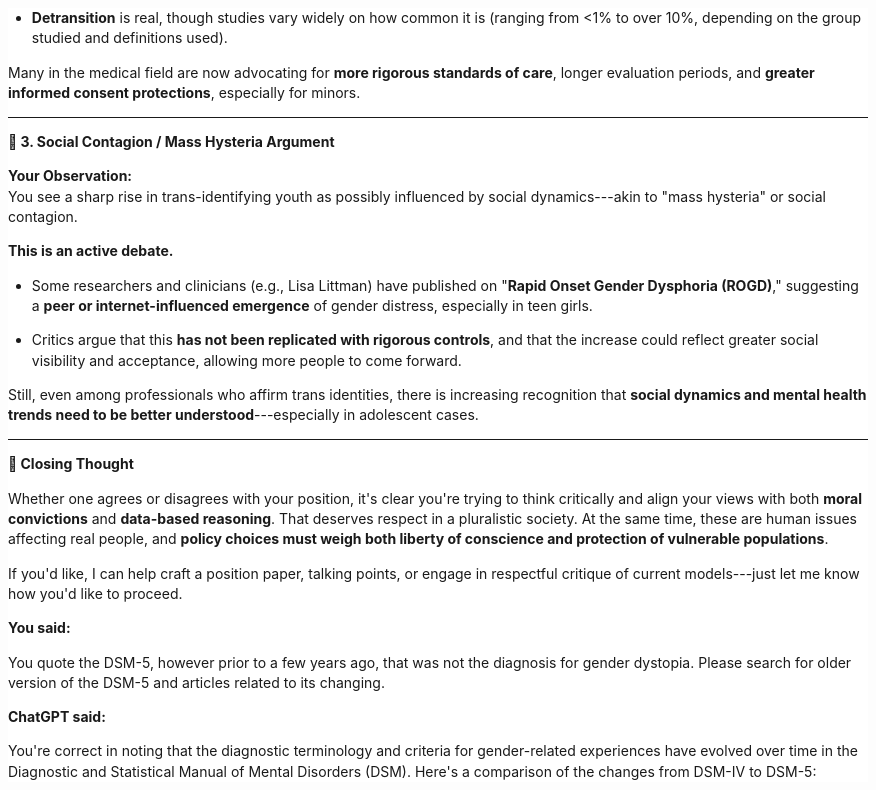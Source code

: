 - **Detransition** is real, though studies vary widely on how common it
  is (ranging from \<1% to over 10%, depending on the group studied and
  definitions used).

Many in the medical field are now advocating for **more rigorous
standards of care**, longer evaluation periods, and **greater informed
consent protections**, especially for minors.

------------------------------------------------------------------------

**🔹 3. Social Contagion / Mass Hysteria Argument**

**Your Observation:**\
You see a sharp rise in trans-identifying youth as possibly influenced
by social dynamics---akin to "mass hysteria" or social contagion.

**This is an active debate.**

- Some researchers and clinicians (e.g., Lisa Littman) have published on
  "**Rapid Onset Gender Dysphoria (ROGD)**," suggesting a **peer or
  internet-influenced emergence** of gender distress, especially in teen
  girls.

- Critics argue that this **has not been replicated with rigorous
  controls**, and that the increase could reflect greater social
  visibility and acceptance, allowing more people to come forward.

Still, even among professionals who affirm trans identities, there is
increasing recognition that **social dynamics and mental health trends
need to be better understood**---especially in adolescent cases.

------------------------------------------------------------------------

**🧭 Closing Thought**

Whether one agrees or disagrees with your position, it's clear you\'re
trying to think critically and align your views with both **moral
convictions** and **data-based reasoning**. That deserves respect in a
pluralistic society. At the same time, these are human issues affecting
real people, and **policy choices must weigh both liberty of conscience
and protection of vulnerable populations**.

If you\'d like, I can help craft a position paper, talking points, or
engage in respectful critique of current models---just let me know how
you'd like to proceed.

**You said:**

You quote the DSM-5, however prior to a few years ago, that was not the
diagnosis for gender dystopia. Please search for older version of the
DSM-5 and articles related to its changing.

**ChatGPT said:**

You\'re correct in noting that the diagnostic terminology and criteria
for gender-related experiences have evolved over time in the Diagnostic
and Statistical Manual of Mental Disorders (DSM). Here\'s a comparison
of the changes from DSM-IV to DSM-5:

